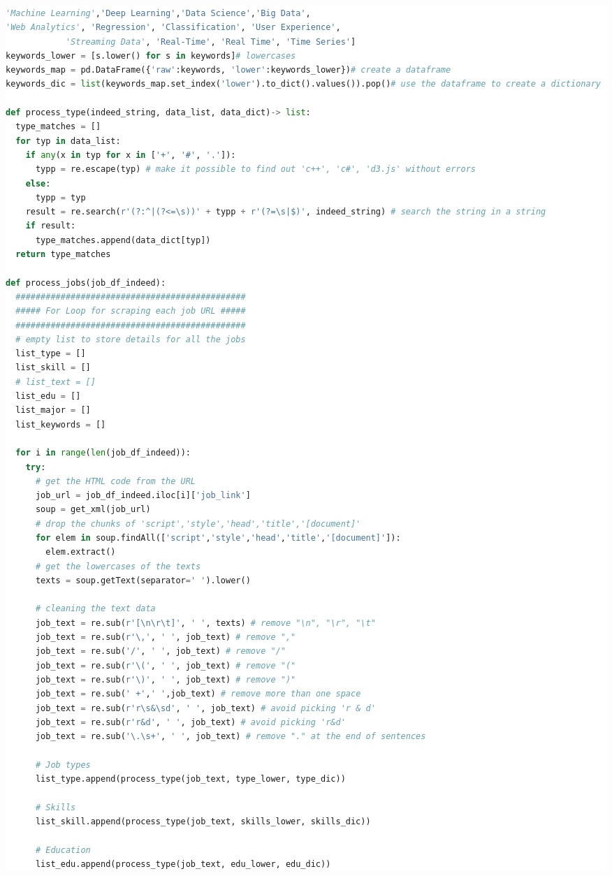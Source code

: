 ```python 
'Machine Learning','Deep Learning','Data Science','Big Data',
'Web Analytics', 'Regression', 'Classification', 'User Experience', 
            'Streaming Data', 'Real-Time', 'Real Time', 'Time Series']
keywords_lower = [s.lower() for s in keywords]# lowercases
keywords_map = pd.DataFrame({'raw':keywords, 'lower':keywords_lower})# create a dataframe
keywords_dic = list(keywords_map.set_index('lower').to_dict().values()).pop()# use the dataframe to create a dictionary

def process_type(indeed_string, data_list, data_dict)-> list:
  type_matches = []
  for typ in data_list:
    if any(x in typ for x in ['+', '#', '.']):
      typp = re.escape(typ) # make it possible to find out 'c++', 'c#', 'd3.js' without errors
    else:
      typp = typ
    result = re.search(r'(?:^|(?<=\s))' + typp + r'(?=\s|$)', indeed_string) # search the string in a string
    if result:
      type_matches.append(data_dict[typ])
  return type_matches

def process_jobs(job_df_indeed):
  ##############################################
  ##### For Loop for scraping each job URL #####
  ##############################################
  # empty list to store details for all the jobs
  list_type = []
  list_skill = []
  # list_text = []
  list_edu = []
  list_major = []
  list_keywords = []

  for i in range(len(job_df_indeed)):
    try:
      # get the HTML code from the URL
      job_url = job_df_indeed.iloc[i]['job_link']
      soup = get_xml(job_url)
      # drop the chunks of 'script','style','head','title','[document]'
      for elem in soup.findAll(['script','style','head','title','[document]']):
        elem.extract()
      # get the lowercases of the texts
      texts = soup.getText(separator=' ').lower()

      # cleaning the text data
      job_text = re.sub(r'[\n\r\t]', ' ', texts) # remove "\n", "\r", "\t"
      job_text = re.sub(r'\,', ' ', job_text) # remove ","
      job_text = re.sub('/', ' ', job_text) # remove "/"
      job_text = re.sub(r'\(', ' ', job_text) # remove "("
      job_text = re.sub(r'\)', ' ', job_text) # remove ")"
      job_text = re.sub(' +',' ',job_text) # remove more than one space
      job_text = re.sub(r'r\s&\sd', ' ', job_text) # avoid picking 'r & d'
      job_text = re.sub(r'r&d', ' ', job_text) # avoid picking 'r&d'
      job_text = re.sub('\.\s+', ' ', job_text) # remove "." at the end of sentences

      # Job types
      list_type.append(process_type(job_text, type_lower, type_dic))

      # Skills
      list_skill.append(process_type(job_text, skills_lower, skills_dic))

      # Education
      list_edu.append(process_type(job_text, edu_lower, edu_dic))
```